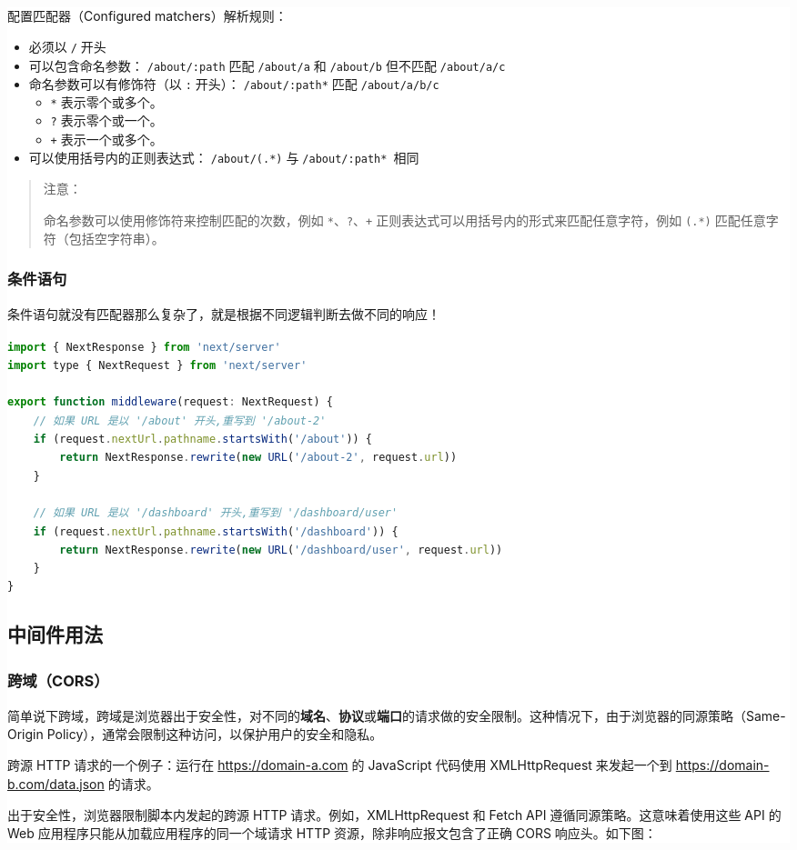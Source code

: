 配置匹配器（Configured matchers）解析规则：
- 必须以 `/` 开头
- 可以包含命名参数： `/about/:path` 匹配 `/about/a` 和 `/about/b` 但不匹配 `/about/a/c`
- 命名参数可以有修饰符（以 `:` 开头）： `/about/:path*` 匹配 `/about/a/b/c` 
  - `*` 表示零个或多个。 
  - `?` 表示零个或一个。
  - `+` 表示一个或多个。
- 可以使用括号内的正则表达式： `/about/(.*)` 与 `/about/:path* `相同

>注意：
>
>命名参数可以使用修饰符来控制匹配的次数，例如 `*`、`?`、`+` 正则表达式可以用括号内的形式来匹配任意字符，例如 `(.*)` 匹配任意字符（包括空字符串）。

### 条件语句

条件语句就没有匹配器那么复杂了，就是根据不同逻辑判断去做不同的响应！
```jsx
import { NextResponse } from 'next/server'
import type { NextRequest } from 'next/server'

export function middleware(request: NextRequest) {
    // 如果 URL 是以 '/about' 开头,重写到 '/about-2'
    if (request.nextUrl.pathname.startsWith('/about')) {
        return NextResponse.rewrite(new URL('/about-2', request.url))
    }

    // 如果 URL 是以 '/dashboard' 开头,重写到 '/dashboard/user'
    if (request.nextUrl.pathname.startsWith('/dashboard')) {
        return NextResponse.rewrite(new URL('/dashboard/user', request.url))
    }
}
```

## 中间件用法

### 跨域（CORS）
简单说下跨域，跨域是浏览器出于安全性，对不同的**域名**、**协议**或**端口**的请求做的安全限制。这种情况下，由于浏览器的同源策略（Same-Origin Policy），通常会限制这种访问，以保护用户的安全和隐私。

跨源 HTTP 请求的一个例子：运行在 https://domain-a.com 的 JavaScript 代码使用 XMLHttpRequest 来发起一个到 https://domain-b.com/data.json 的请求。

出于安全性，浏览器限制脚本内发起的跨源 HTTP 请求。例如，XMLHttpRequest 和 Fetch API 遵循同源策略。这意味着使用这些 API 的 Web 应用程序只能从加载应用程序的同一个域请求 HTTP 资源，除非响应报文包含了正确 CORS 响应头。如下图：